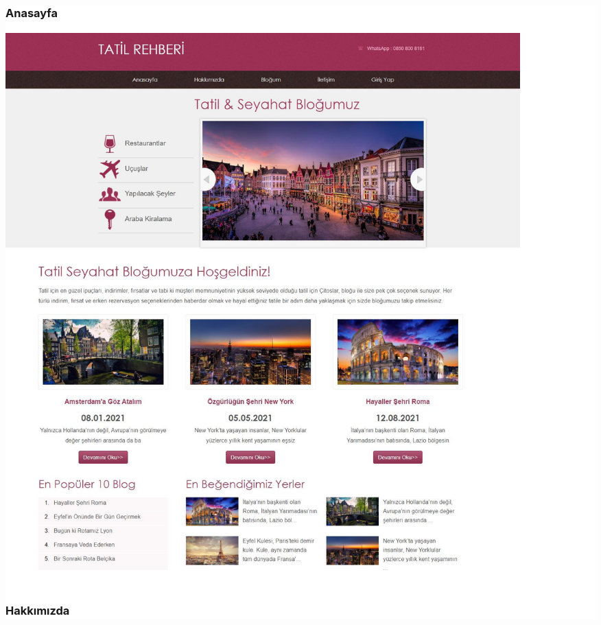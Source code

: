 <html>
  
   <body>
      <div class="div" >
         <h3 >Anasayfa</h3>
         <img src="Sayfalar/Anasayfa.JPG" width="750px",height="650px"> 
         <img src="Sayfalar/Anasayfa1.JPG" width="750px",height="650px"> 
    </div>
      <br>
      <div class="div" >
         <h3 >Hakkımızda</h3>
